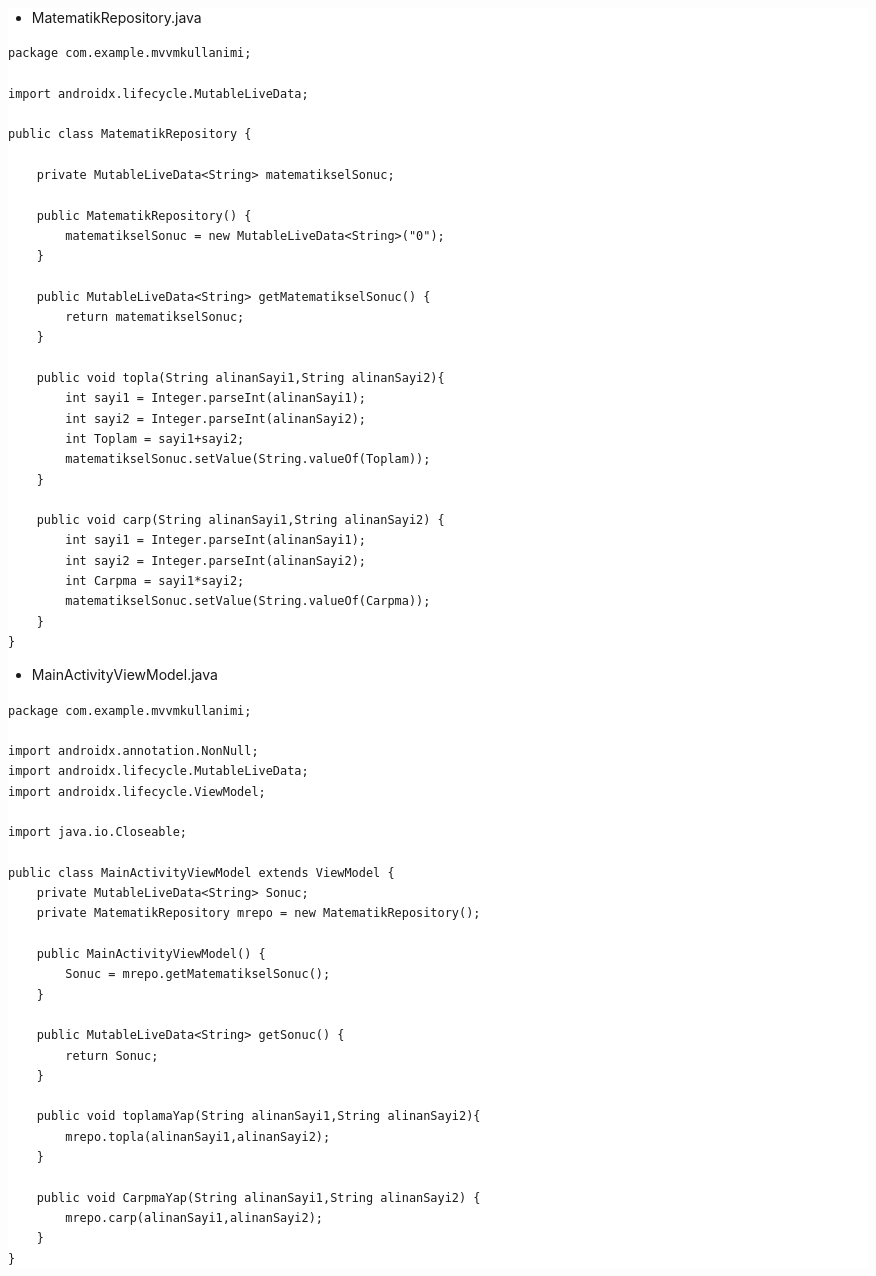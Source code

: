 ```
```
* MatematikRepository.java
```
package com.example.mvvmkullanimi;

import androidx.lifecycle.MutableLiveData;

public class MatematikRepository {

    private MutableLiveData<String> matematikselSonuc;

    public MatematikRepository() {
        matematikselSonuc = new MutableLiveData<String>("0");
    }

    public MutableLiveData<String> getMatematikselSonuc() {
        return matematikselSonuc;
    }

    public void topla(String alinanSayi1,String alinanSayi2){
        int sayi1 = Integer.parseInt(alinanSayi1);
        int sayi2 = Integer.parseInt(alinanSayi2);
        int Toplam = sayi1+sayi2;
        matematikselSonuc.setValue(String.valueOf(Toplam));
    }

    public void carp(String alinanSayi1,String alinanSayi2) {
        int sayi1 = Integer.parseInt(alinanSayi1);
        int sayi2 = Integer.parseInt(alinanSayi2);
        int Carpma = sayi1*sayi2;
        matematikselSonuc.setValue(String.valueOf(Carpma));
    }
}
```
* MainActivityViewModel.java
```
package com.example.mvvmkullanimi;

import androidx.annotation.NonNull;
import androidx.lifecycle.MutableLiveData;
import androidx.lifecycle.ViewModel;

import java.io.Closeable;

public class MainActivityViewModel extends ViewModel {
    private MutableLiveData<String> Sonuc;
    private MatematikRepository mrepo = new MatematikRepository();

    public MainActivityViewModel() {
        Sonuc = mrepo.getMatematikselSonuc();
    }

    public MutableLiveData<String> getSonuc() {
        return Sonuc;
    }

    public void toplamaYap(String alinanSayi1,String alinanSayi2){
        mrepo.topla(alinanSayi1,alinanSayi2);
    }

    public void CarpmaYap(String alinanSayi1,String alinanSayi2) {
        mrepo.carp(alinanSayi1,alinanSayi2);
    }
}
```